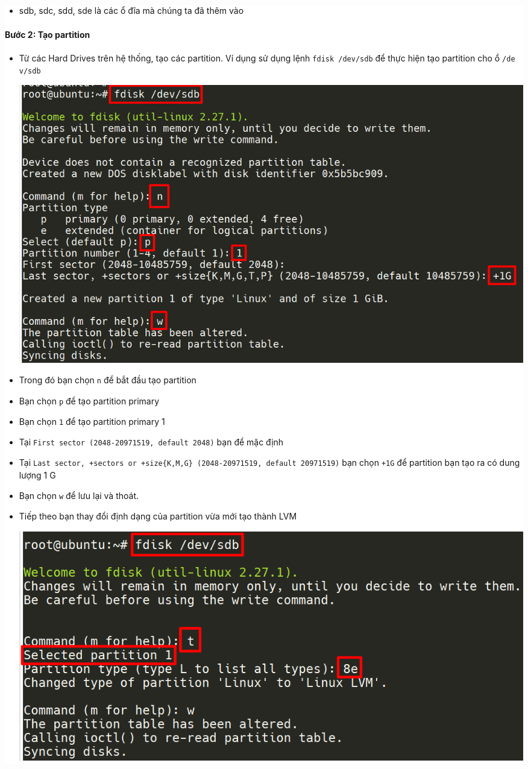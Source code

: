 	
- sdb, sdc, sdd, sde là các ổ đĩa mà chúng ta đã thêm vào

#### Bước 2: Tạo partition
- Từ các Hard Drives trên hệ thống, tạo các partition. Ví dụng sử dụng lệnh `fdisk /dev/sdb` để thực hiện tạo partition cho ổ `/dev/sdb`

	![](../../images/lvm_6.png)
	
- Trong đó bạn chọn `n` để bắt đầu tạo partition
- Bạn chọn `p` để tạo partition primary
- Bạn chọn `1` để tạo partition primary 1
- Tại `First sector (2048-20971519, default 2048)` bạn để mặc định
- Tại `Last sector, +sectors or +size{K,M,G} (2048-20971519, default 20971519)` bạn chọn `+1G` để partition bạn tạo ra có dung lượng 1 G
- Bạn chọn `w` để lưu lại và thoát.
- Tiếp theo bạn thay đổi định dạng của partition vừa mới tạo thành LVM

	![](../../images/lvm_7.png)
	